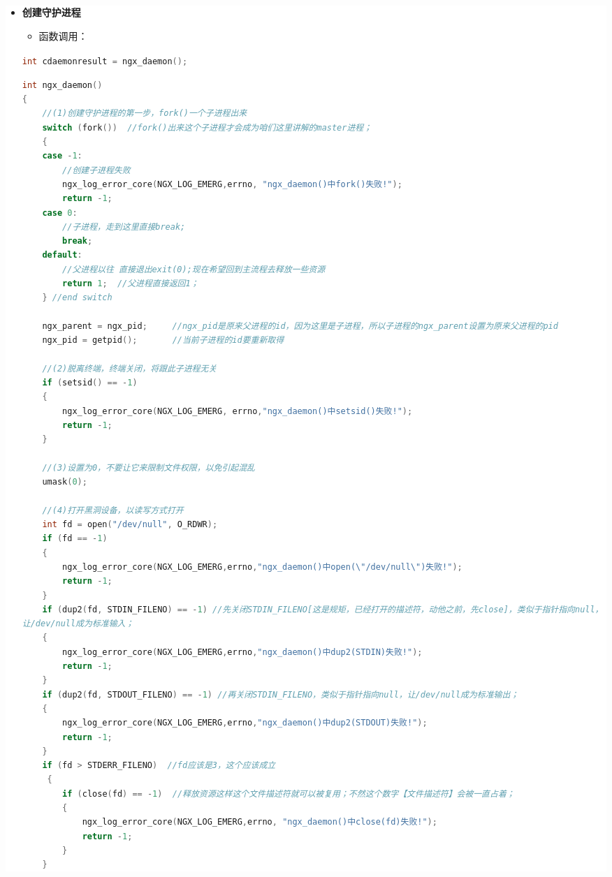 - **创建守护进程**

  - 函数调用：

  ```C++
  int cdaemonresult = ngx_daemon();
  ```

  ```c++
  int ngx_daemon()
  {
      //(1)创建守护进程的第一步，fork()一个子进程出来
      switch (fork())  //fork()出来这个子进程才会成为咱们这里讲解的master进程；
      {
      case -1:
          //创建子进程失败
          ngx_log_error_core(NGX_LOG_EMERG,errno, "ngx_daemon()中fork()失败!");
          return -1;
      case 0:
          //子进程，走到这里直接break;
          break;
      default:
          //父进程以往 直接退出exit(0);现在希望回到主流程去释放一些资源
          return 1;  //父进程直接返回1；
      } //end switch
  
      ngx_parent = ngx_pid;     //ngx_pid是原来父进程的id，因为这里是子进程，所以子进程的ngx_parent设置为原来父进程的pid
      ngx_pid = getpid();       //当前子进程的id要重新取得
      
      //(2)脱离终端，终端关闭，将跟此子进程无关
      if (setsid() == -1)  
      {
          ngx_log_error_core(NGX_LOG_EMERG, errno,"ngx_daemon()中setsid()失败!");
          return -1;
      }
  
      //(3)设置为0，不要让它来限制文件权限，以免引起混乱
      umask(0); 
  
      //(4)打开黑洞设备，以读写方式打开
      int fd = open("/dev/null", O_RDWR);
      if (fd == -1) 
      {
          ngx_log_error_core(NGX_LOG_EMERG,errno,"ngx_daemon()中open(\"/dev/null\")失败!");        
          return -1;
      }
      if (dup2(fd, STDIN_FILENO) == -1) //先关闭STDIN_FILENO[这是规矩，已经打开的描述符，动他之前，先close]，类似于指针指向null，让/dev/null成为标准输入；
      {
          ngx_log_error_core(NGX_LOG_EMERG,errno,"ngx_daemon()中dup2(STDIN)失败!");        
          return -1;
      }
      if (dup2(fd, STDOUT_FILENO) == -1) //再关闭STDIN_FILENO，类似于指针指向null，让/dev/null成为标准输出；
      {
          ngx_log_error_core(NGX_LOG_EMERG,errno,"ngx_daemon()中dup2(STDOUT)失败!");
          return -1;
      }
      if (fd > STDERR_FILENO)  //fd应该是3，这个应该成立
       {
          if (close(fd) == -1)  //释放资源这样这个文件描述符就可以被复用；不然这个数字【文件描述符】会被一直占着；
          {
              ngx_log_error_core(NGX_LOG_EMERG,errno, "ngx_daemon()中close(fd)失败!");
              return -1;
          }
      }
  ```